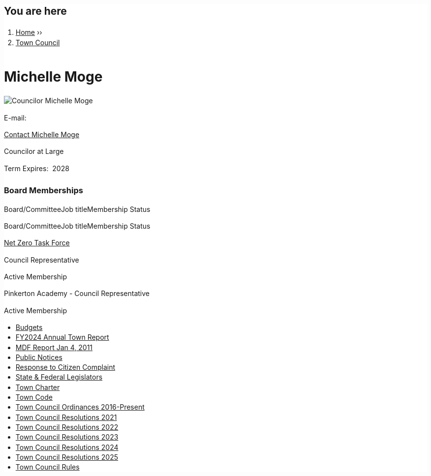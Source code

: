 ## You are here

1. [Home](https://www.derrynh.gov) ››
2. [Town Council](https://www.derrynh.gov/town-council)

# Michelle Moge

![Councilor Michelle Moge](https://www.derrynh.gov/sites/g/files/vyhlif3026/f/styles/news_image/public/people/dp1_6007_2.jpg?itok=2R4cg6o-)

E-mail:

[Contact Michelle Moge](https://www.derrynh.gov/user/7676/contact)

Councilor at Large

Term Expires:  2028

### Board Memberships

Board/CommitteeJob titleMembership Status

Board/CommitteeJob titleMembership Status

[Net Zero Task Force](https://www.derrynh.gov/net-zero-task-force)

Council Representative

Active Membership

Pinkerton Academy - Council Representative

Active Membership

- [Budgets](https://www.derrynh.gov/town-council/links/budgets)
- [FY2024 Annual Town Report](https://www.derrynh.gov/town-council/pages/fy2024-annual-town-report)
- [MDF Report Jan 4, 2011](https://www.derrynh.gov/town-council/links/mdf-report-jan-4-2011)
- [Public Notices](https://www.derrynh.gov/town-council/pages/public-notices)
- [Response to Citizen Complaint](https://www.derrynh.gov/town-council/pages/response-citizen-complaint)
- [State &amp; Federal Legislators](https://www.derrynh.gov/town-council/links/state-federal-legislators)
- [Town Charter](https://www.derrynh.gov/town-council/files/town-charter)
- [Town Code](https://www.derrynh.gov/town-council/links/town-code)
- [Town Council Ordinances 2016-Present](https://www.derrynh.gov/town-council/pages/town-council-ordinances-2016-present)
- [Town Council Resolutions 2021](https://www.derrynh.gov/town-council/pages/town-council-resolutions-2021)
- [Town Council Resolutions 2022](https://www.derrynh.gov/town-council/pages/town-council-resolutions-2022)
- [Town Council Resolutions 2023](https://www.derrynh.gov/town-council/pages/town-council-resolutions-2023)
- [Town Council Resolutions 2024](https://www.derrynh.gov/town-council/pages/town-council-resolutions-2024)
- [Town Council Resolutions 2025](https://www.derrynh.gov/town-council/pages/town-council-resolutions-2025)
- [Town Council Rules](https://www.derrynh.gov/town-council/files/town-council-rules)
